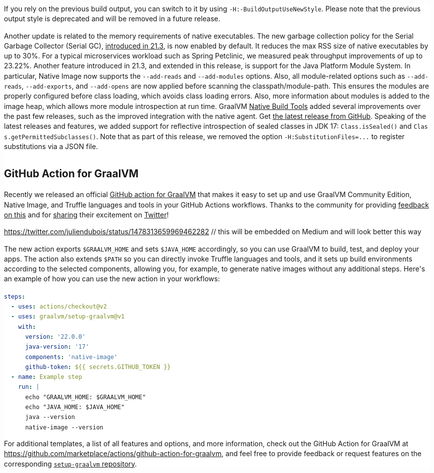 If you rely on the previous build output, you can switch to it by using `-H:-BuildOutputUseNewStyle`.
Please note that the previous output style is deprecated and will be removed in a future release.

Another update is related to the memory requirements of native executables. The new garbage collection policy for the Serial Garbage Collector (Serial GC), [introduced in 21.3](https://medium.com/graalvm/graalvm-21-3-is-here-java-17-native-image-performance-updates-and-more-ac4cbafcfc05#52a9), is now enabled by default. It reduces the max RSS size of native executables by up to 30%. For a typical microservices workload such as Spring Petclinic, we measured peak throughput improvements of up to 23.22%.
Another feature introduced in 21.3, and extended in this release, is support for the Java Platform Module System. In particular, Native Image now supports the  `--add-reads` and `--add-modules` options. Also, all module-related options such as `--add-reads`, `--add-exports`, and `--add-opens` are now applied before scanning the classpath/module-path. This ensures the modules are properly configured before class loading, which avoids class loading errors. Also, more information about modules is added to the image heap, which allows more module introspection at run time.
GraalVM [Native Build Tools](https://graalvm.github.io/native-build-tools/latest/index.html) added several improvements over the past few releases, such as the improved integration with the native agent. Get [the latest release from GitHub](https://github.com/graalvm/native-build-tools/releases/tag/0.9.9).
Speaking of the latest releases and features, we added support for reflective introspection of sealed classes in JDK 17: `Class.isSealed()` and `Class.getPermittedSubclasses()`.
Note that as part of this release, we removed the option `-H:SubstitutionFiles=...` to register substitutions via a JSON file.


## GitHub Action for GraalVM

Recently we released an official [GitHub action for GraalVM](https://github.com/marketplace/actions/github-action-for-graalvm) that makes it easy to set up and use GraalVM Community Edition, Native Image, and Truffle languages and tools in your GitHub Actions workflows. Thanks to the community for providing [feedback on this](https://github.com/oracle/graal/discussions/4150) and for [sharing](https://twitter.com/helpermethod/status/1477967455469412355) their excitement on [Twitter](https://twitter.com/DeLaGuardo/status/1479028462249816065)! 

https://twitter.com/juliendubois/status/1478313659969462282 // this will be embedded on Medium and will look better this way


The new action exports `$GRAALVM_HOME` and sets `$JAVA_HOME` accordingly, so you can use GraalVM to build, test, and deploy your apps. The action also extends `$PATH` so you can directly invoke Truffle languages and tools, and it sets up build environments according to the selected components, allowing you, for example, to generate native images without any additional steps. Here's an example of how you can use the new action in your workflows:
```yml
steps:
  - uses: actions/checkout@v2
  - uses: graalvm/setup-graalvm@v1
    with:
      version: '22.0.0'
      java-version: '17'
      components: 'native-image'
      github-token: ${{ secrets.GITHUB_TOKEN }}
  - name: Example step
    run: |
      echo "GRAALVM_HOME: $GRAALVM_HOME"
      echo "JAVA_HOME: $JAVA_HOME"
      java --version
      native-image --version
```
For additional templates, a list of all features and options, and more information, check out the GitHub Action for GraalVM at https://github.com/marketplace/actions/github-action-for-graalvm, and feel free to provide feedback or request features on the corresponding [`setup-graalvm` repository](https://github.com/graalvm/setup-graalvm).
